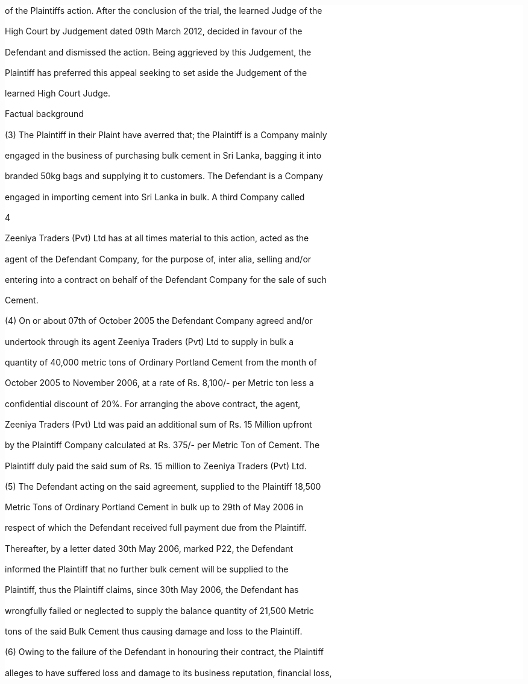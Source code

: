 of the Plaintiffs action. After the conclusion of the trial, the learned Judge of the

High Court by Judgement dated 09th March 2012, decided in favour of the

Defendant and dismissed the action. Being aggrieved by this Judgement, the

Plaintiff has preferred this appeal seeking to set aside the Judgement of the

learned High Court Judge.

Factual background

(3) The Plaintiff in their Plaint have averred that; the Plaintiff is a Company mainly

engaged in the business of purchasing bulk cement in Sri Lanka, bagging it into

branded 50kg bags and supplying it to customers. The Defendant is a Company

engaged in importing cement into Sri Lanka in bulk. A third Company called

4

Zeeniya Traders (Pvt) Ltd has at all times material to this action, acted as the

agent of the Defendant Company, for the purpose of, inter alia, selling and/or

entering into a contract on behalf of the Defendant Company for the sale of such

Cement.

(4) On or about 07th of October 2005 the Defendant Company agreed and/or

undertook through its agent Zeeniya Traders (Pvt) Ltd to supply in bulk a

quantity of 40,000 metric tons of Ordinary Portland Cement from the month of

October 2005 to November 2006, at a rate of Rs. 8,100/- per Metric ton less a

confidential discount of 20%. For arranging the above contract, the agent,

Zeeniya Traders (Pvt) Ltd was paid an additional sum of Rs. 15 Million upfront

by the Plaintiff Company calculated at Rs. 375/- per Metric Ton of Cement. The

Plaintiff duly paid the said sum of Rs. 15 million to Zeeniya Traders (Pvt) Ltd.

(5) The Defendant acting on the said agreement, supplied to the Plaintiff 18,500

Metric Tons of Ordinary Portland Cement in bulk up to 29th of May 2006 in

respect of which the Defendant received full payment due from the Plaintiff.

Thereafter, by a letter dated 30th May 2006, marked P22, the Defendant

informed the Plaintiff that no further bulk cement will be supplied to the

Plaintiff, thus the Plaintiff claims, since 30th May 2006, the Defendant has

wrongfully failed or neglected to supply the balance quantity of 21,500 Metric

tons of the said Bulk Cement thus causing damage and loss to the Plaintiff.

(6) Owing to the failure of the Defendant in honouring their contract, the Plaintiff

alleges to have suffered loss and damage to its business reputation, financial loss,
